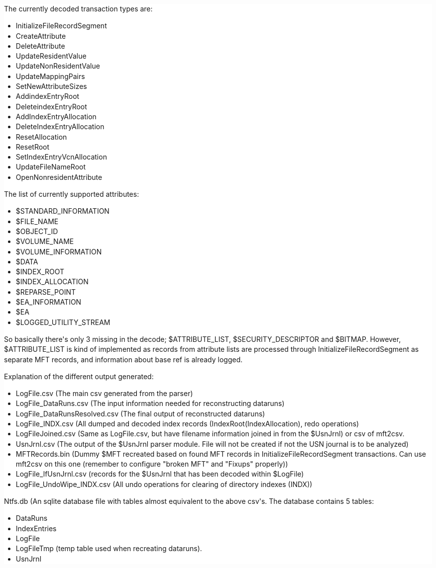 The currently decoded transaction types are:
  * InitializeFileRecordSegment
  * CreateAttribute
  * DeleteAttribute
  * UpdateResidentValue
  * UpdateNonResidentValue
  * UpdateMappingPairs
  * SetNewAttributeSizes
  * AddindexEntryRoot
  * DeleteindexEntryRoot
  * AddIndexEntryAllocation
  * DeleteIndexEntryAllocation
  * ResetAllocation
  * ResetRoot
  * SetIndexEntryVcnAllocation
  * UpdateFileNameRoot
  * OpenNonresidentAttribute

The list of currently supported attributes:
  * $STANDARD\_INFORMATION
  * $FILE\_NAME
  * $OBJECT\_ID
  * $VOLUME\_NAME
  * $VOLUME\_INFORMATION
  * $DATA
  * $INDEX\_ROOT
  * $INDEX\_ALLOCATION
  * $REPARSE\_POINT
  * $EA\_INFORMATION
  * $EA
  * $LOGGED\_UTILITY\_STREAM

So basically there's only 3 missing in the decode; $ATTRIBUTE\_LIST, $SECURITY\_DESCRIPTOR and $BITMAP. However, $ATTRIBUTE\_LIST is kind of implemented as records from attribute lists are processed through InitializeFileRecordSegment as separate MFT records, and information about base ref is already logged.

Explanation of the different output generated:
  * LogFile.csv (The main csv generated from the parser)
  * LogFile\_DataRuns.csv (The input information needed for reconstructing dataruns)
  * LogFile\_DataRunsResolved.csv (The final output of reconstructed dataruns)
  * LogFile\_INDX.csv (All dumped and decoded index records (IndexRoot(IndexAllocation), redo operations)
  * LogFileJoined.csv (Same as LogFile.csv, but have filename information joined in from the $UsnJrnl) or csv of mft2csv.
  * UsnJrnl.csv (The output of the $UsnJrnl parser module. File will not be created if not the USN journal is to be analyzed)
  * MFTRecords.bin (Dummy $MFT recreated based on found MFT records in InitializeFileRecordSegment transactions. Can use mft2csv on this one (remember to configure "broken MFT" and "Fixups" properly))
  * LogFile\_lfUsnJrnl.csv (records for the $UsnJrnl that has been decoded within $LogFile)
  * LogFile\_UndoWipe\_INDX.csv (All undo operations for clearing of directory indexes (INDX))

Ntfs.db (An sqlite database file with tables almost equivalent to the above csv's. The database contains 5 tables:
  * DataRuns
  * IndexEntries
  * LogFile
  * LogFileTmp (temp table used when recreating dataruns).
  * UsnJrnl
